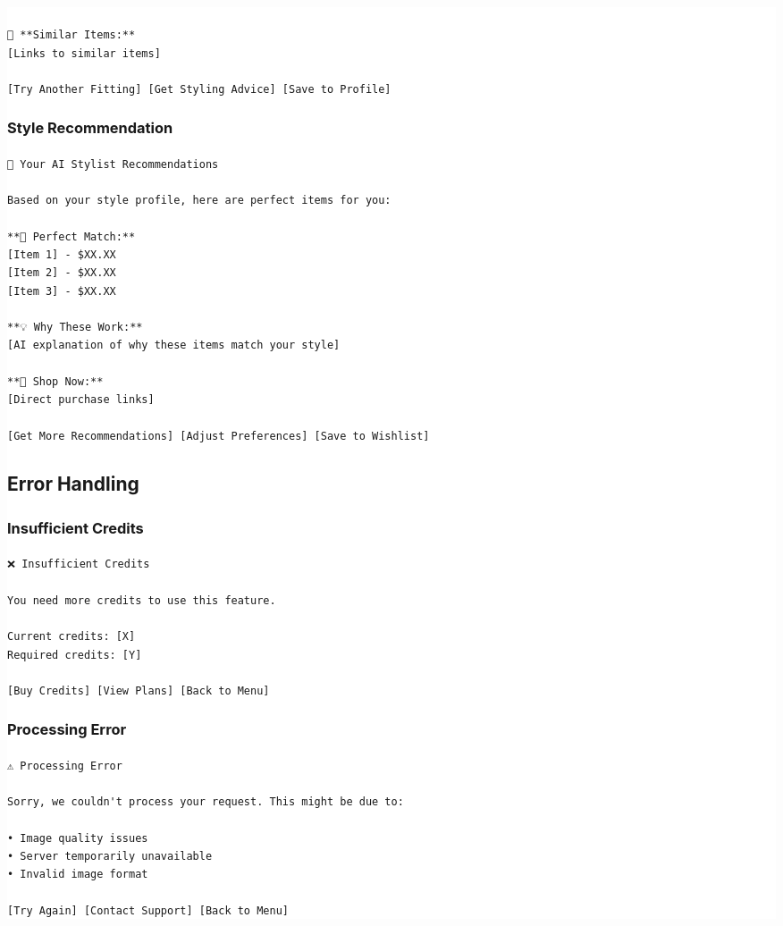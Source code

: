 ```

🛒 **Similar Items:**
[Links to similar items]

[Try Another Fitting] [Get Styling Advice] [Save to Profile]
```

### Style Recommendation
```
👔 Your AI Stylist Recommendations

Based on your style profile, here are perfect items for you:

**🎯 Perfect Match:**
[Item 1] - $XX.XX
[Item 2] - $XX.XX
[Item 3] - $XX.XX

**💡 Why These Work:**
[AI explanation of why these items match your style]

**🛒 Shop Now:**
[Direct purchase links]

[Get More Recommendations] [Adjust Preferences] [Save to Wishlist]
```

## Error Handling

### Insufficient Credits
```
❌ Insufficient Credits

You need more credits to use this feature.

Current credits: [X]
Required credits: [Y]

[Buy Credits] [View Plans] [Back to Menu]
```

### Processing Error
```
⚠️ Processing Error

Sorry, we couldn't process your request. This might be due to:

• Image quality issues
• Server temporarily unavailable
• Invalid image format

[Try Again] [Contact Support] [Back to Menu]
```
